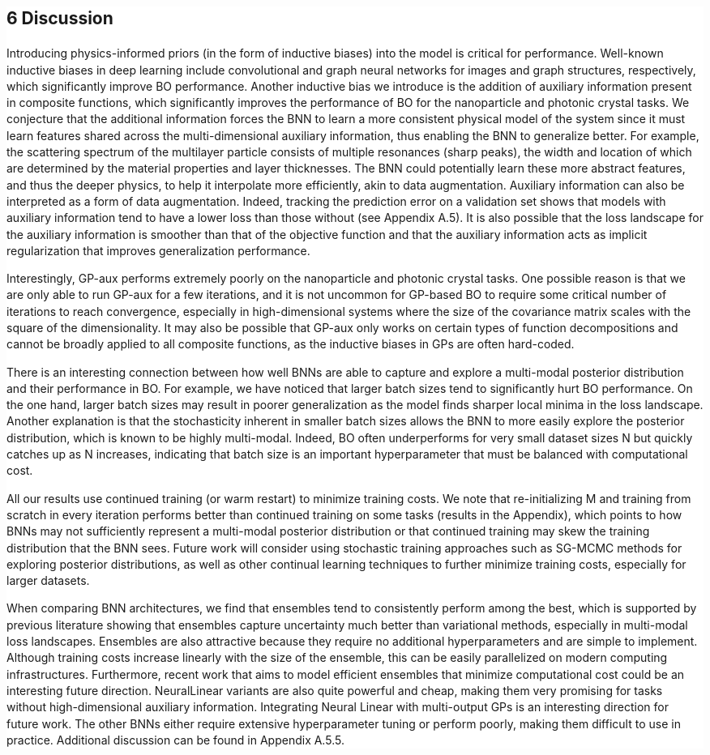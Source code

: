 ## 6 Discussion

Introducing physics-informed priors (in the form of inductive biases) into the model is critical for performance. Well-known inductive biases in deep learning include convolutional and graph neural networks for images and graph structures, respectively, which significantly improve BO performance. Another inductive bias we introduce is the addition of auxiliary information present in composite functions, which significantly improves the performance of BO for the nanoparticle and photonic crystal tasks. We conjecture that the additional information forces the BNN to learn a more consistent physical model of the system since it must learn features shared across the multi-dimensional auxiliary information, thus enabling the BNN to generalize better. For example, the scattering spectrum of the multilayer particle consists of multiple resonances (sharp peaks), the width and location of which are determined by the material properties and layer thicknesses. The BNN could potentially learn these more abstract features, and thus the deeper physics, to help it interpolate more efficiently, akin to data augmentation. Auxiliary information can also be interpreted as a form of data augmentation. Indeed, tracking the prediction error on a validation set shows that models with auxiliary information tend to have a lower loss than those without (see Appendix A.5). It is also possible that the loss landscape for the auxiliary information is smoother than that of the objective function and that the auxiliary information acts as implicit regularization that improves generalization performance.

Interestingly, GP-aux performs extremely poorly on the nanoparticle and photonic crystal tasks. One possible reason is that we are only able to run GP-aux for a few iterations, and it is not uncommon for GP-based BO to require some critical number of iterations to reach convergence, especially in high-dimensional systems where the size of the covariance matrix scales with the square of the dimensionality. It may also be possible that GP-aux only works on certain types of function decompositions and cannot be broadly applied to all composite functions, as the inductive biases in GPs are often hard-coded.

There is an interesting connection between how well BNNs are able to capture and explore a multi-modal posterior distribution and their performance in BO. For example, we have noticed that larger batch sizes tend to significantly hurt BO performance. On the one hand, larger batch sizes may result in poorer generalization as the model finds sharper local minima in the loss landscape. Another explanation is that the stochasticity inherent in smaller batch sizes allows the BNN to more easily explore the posterior distribution, which is known to be highly multi-modal. Indeed, BO often underperforms for very small dataset sizes N but quickly catches up as N increases, indicating that batch size is an important hyperparameter that must be balanced with computational cost.

All our results use continued training (or warm restart) to minimize training costs. We note that re-initializing M and training from scratch in every iteration performs better than continued training on some tasks (results in the Appendix), which points to how BNNs may not sufficiently represent a multi-modal posterior distribution or that continued training may skew the training distribution that the BNN sees. Future work will consider using stochastic training approaches such as SG-MCMC methods for exploring posterior distributions, as well as other continual learning techniques to further minimize training costs, especially for larger datasets.

When comparing BNN architectures, we find that ensembles tend to consistently perform among the best, which is supported by previous literature showing that ensembles capture uncertainty much better than variational methods, especially in multi-modal loss landscapes. Ensembles are also attractive because they require no additional hyperparameters and are simple to implement. Although training costs increase linearly with the size of the ensemble, this can be easily parallelized on modern computing infrastructures. Furthermore, recent work that aims to model efficient ensembles that minimize computational cost could be an interesting future direction. NeuralLinear variants are also quite powerful and cheap, making them very promising for tasks without high-dimensional auxiliary information. Integrating Neural Linear with multi-output GPs is an interesting direction for future work. The other BNNs either require extensive hyperparameter tuning or perform poorly, making them difficult to use in practice. Additional discussion can be found in Appendix A.5.5.
